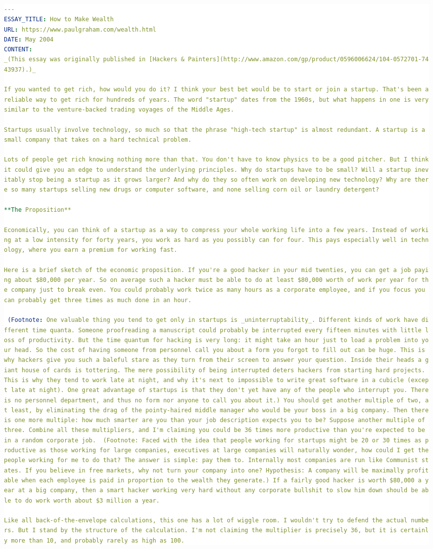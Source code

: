 ```yaml
---
ESSAY_TITLE: How to Make Wealth
URL: https://www.paulgraham.com/wealth.html
DATE: May 2004
CONTENT:
_(This essay was originally published in [Hackers & Painters](http://www.amazon.com/gp/product/0596006624/104-0572701-7443937).)_

If you wanted to get rich, how would you do it? I think your best bet would be to start or join a startup. That's been a reliable way to get rich for hundreds of years. The word "startup" dates from the 1960s, but what happens in one is very similar to the venture-backed trading voyages of the Middle Ages.

Startups usually involve technology, so much so that the phrase "high-tech startup" is almost redundant. A startup is a small company that takes on a hard technical problem.

Lots of people get rich knowing nothing more than that. You don't have to know physics to be a good pitcher. But I think it could give you an edge to understand the underlying principles. Why do startups have to be small? Will a startup inevitably stop being a startup as it grows larger? And why do they so often work on developing new technology? Why are there so many startups selling new drugs or computer software, and none selling corn oil or laundry detergent?

**The Proposition**

Economically, you can think of a startup as a way to compress your whole working life into a few years. Instead of working at a low intensity for forty years, you work as hard as you possibly can for four. This pays especially well in technology, where you earn a premium for working fast.

Here is a brief sketch of the economic proposition. If you're a good hacker in your mid twenties, you can get a job paying about $80,000 per year. So on average such a hacker must be able to do at least $80,000 worth of work per year for the company just to break even. You could probably work twice as many hours as a corporate employee, and if you focus you can probably get three times as much done in an hour.

 (Footnote: One valuable thing you tend to get only in startups is _uninterruptability_. Different kinds of work have different time quanta. Someone proofreading a manuscript could probably be interrupted every fifteen minutes with little loss of productivity. But the time quantum for hacking is very long: it might take an hour just to load a problem into your head. So the cost of having someone from personnel call you about a form you forgot to fill out can be huge. This is why hackers give you such a baleful stare as they turn from their screen to answer your question. Inside their heads a giant house of cards is tottering. The mere possibility of being interrupted deters hackers from starting hard projects. This is why they tend to work late at night, and why it's next to impossible to write great software in a cubicle (except late at night). One great advantage of startups is that they don't yet have any of the people who interrupt you. There is no personnel department, and thus no form nor anyone to call you about it.) You should get another multiple of two, at least, by eliminating the drag of the pointy-haired middle manager who would be your boss in a big company. Then there is one more multiple: how much smarter are you than your job description expects you to be? Suppose another multiple of three. Combine all these multipliers, and I'm claiming you could be 36 times more productive than you're expected to be in a random corporate job.  (Footnote: Faced with the idea that people working for startups might be 20 or 30 times as productive as those working for large companies, executives at large companies will naturally wonder, how could I get the people working for me to do that? The answer is simple: pay them to. Internally most companies are run like Communist states. If you believe in free markets, why not turn your company into one? Hypothesis: A company will be maximally profitable when each employee is paid in proportion to the wealth they generate.) If a fairly good hacker is worth $80,000 a year at a big company, then a smart hacker working very hard without any corporate bullshit to slow him down should be able to do work worth about $3 million a year.

Like all back-of-the-envelope calculations, this one has a lot of wiggle room. I wouldn't try to defend the actual numbers. But I stand by the structure of the calculation. I'm not claiming the multiplier is precisely 36, but it is certainly more than 10, and probably rarely as high as 100.

```